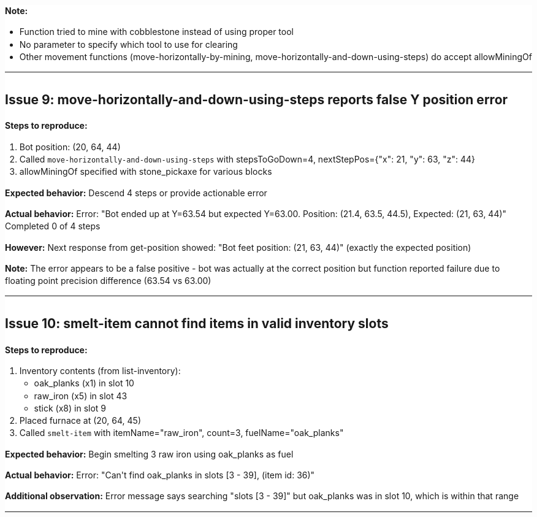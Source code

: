 **Note:**
- Function tried to mine with cobblestone instead of using proper tool
- No parameter to specify which tool to use for clearing
- Other movement functions (move-horizontally-by-mining, move-horizontally-and-down-using-steps) do accept allowMiningOf

---

## Issue 9: move-horizontally-and-down-using-steps reports false Y position error

**Steps to reproduce:**
1. Bot position: (20, 64, 44)
2. Called `move-horizontally-and-down-using-steps` with stepsToGoDown=4, nextStepPos={"x": 21, "y": 63, "z": 44}
3. allowMiningOf specified with stone_pickaxe for various blocks

**Expected behavior:**
Descend 4 steps or provide actionable error

**Actual behavior:**
Error: "Bot ended up at Y=63.54 but expected Y=63.00. Position: (21.4, 63.5, 44.5), Expected: (21, 63, 44)"
Completed 0 of 4 steps

**However:**
Next response from get-position showed: "Bot feet position: (21, 63, 44)" (exactly the expected position)

**Note:**
The error appears to be a false positive - bot was actually at the correct position but function reported failure due to floating point precision difference (63.54 vs 63.00)

---

## Issue 10: smelt-item cannot find items in valid inventory slots

**Steps to reproduce:**
1. Inventory contents (from list-inventory):
   - oak_planks (x1) in slot 10
   - raw_iron (x5) in slot 43
   - stick (x8) in slot 9
2. Placed furnace at (20, 64, 45)
3. Called `smelt-item` with itemName="raw_iron", count=3, fuelName="oak_planks"

**Expected behavior:**
Begin smelting 3 raw iron using oak_planks as fuel

**Actual behavior:**
Error: "Can't find oak_planks in slots [3 - 39], (item id: 36)"

**Additional observation:**
Error message says searching "slots [3 - 39]" but oak_planks was in slot 10, which is within that range

---